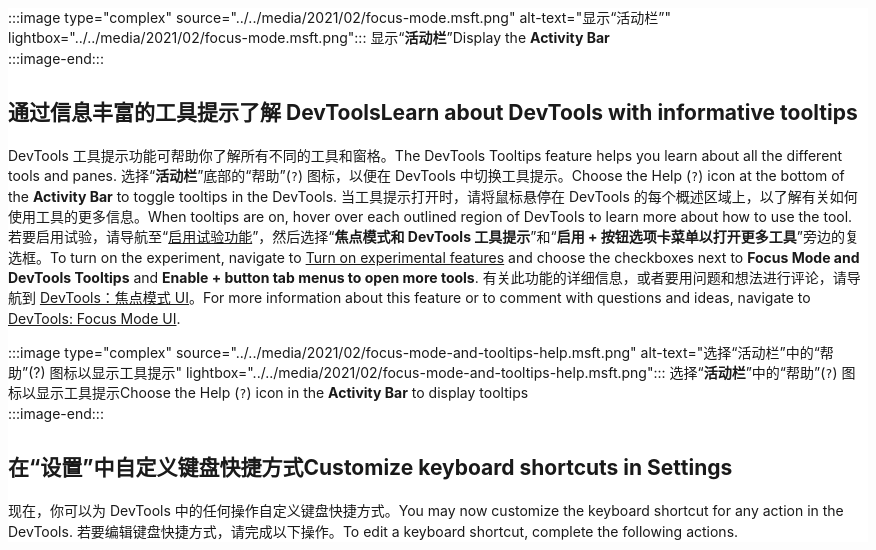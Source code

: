 :::image type="complex" source="../../media/2021/02/focus-mode.msft.png" alt-text="显示“活动栏”" lightbox="../../media/2021/02/focus-mode.msft.png":::
   <span data-ttu-id="9a03a-112">显示“**活动栏**”</span><span class="sxs-lookup"><span data-stu-id="9a03a-112">Display the **Activity Bar**</span></span>  
:::image-end:::  

## <a name="learn-about-devtools-with-informative-tooltips"></a><span data-ttu-id="9a03a-113">通过信息丰富的工具提示了解 DevTools</span><span class="sxs-lookup"><span data-stu-id="9a03a-113">Learn about DevTools with informative tooltips</span></span>  

  
  

<span data-ttu-id="9a03a-114">DevTools 工具提示功能可帮助你了解所有不同的工具和窗格。</span><span class="sxs-lookup"><span data-stu-id="9a03a-114">The DevTools Tooltips feature helps you learn about all the different tools and panes.</span></span>  <span data-ttu-id="9a03a-115">选择“**活动栏**”底部的“帮助”(`?`) 图标，以便在 DevTools 中切换工具提示。</span><span class="sxs-lookup"><span data-stu-id="9a03a-115">Choose the Help \(`?`\) icon at the bottom of the **Activity Bar** to toggle tooltips in the DevTools.</span></span>  <span data-ttu-id="9a03a-116">当工具提示打开时，请将鼠标悬停在 DevTools 的每个概述区域上，以了解有关如何使用工具的更多信息。</span><span class="sxs-lookup"><span data-stu-id="9a03a-116">When tooltips are on, hover over each outlined region of DevTools to learn more about how to use the tool.</span></span>  <span data-ttu-id="9a03a-117">若要启用试验，请导航至“[启用试验功能][DevtoolsExperimentalFeaturesIndexTurnOnExperimentalFeatures]”，然后选择“**焦点模式和 DevTools 工具提示**”和“**启用 + 按钮选项卡菜单以打开更多工具**”旁边的复选框。</span><span class="sxs-lookup"><span data-stu-id="9a03a-117">To turn on the experiment, navigate to [Turn on experimental features][DevtoolsExperimentalFeaturesIndexTurnOnExperimentalFeatures] and choose the checkboxes next to **Focus Mode and DevTools Tooltips** and **Enable + button tab menus to open more tools**.</span></span>  <span data-ttu-id="9a03a-118">有关此功能的详细信息，或者要用问题和想法进行评论，请导航到 [DevTools：焦点模式 UI][GithubMicrosoftedgeMsedgeexplainersBlobMainDevtoolsFocusmodeExplainer]。</span><span class="sxs-lookup"><span data-stu-id="9a03a-118">For more information about this feature or to comment with questions and ideas, navigate to [DevTools: Focus Mode UI][GithubMicrosoftedgeMsedgeexplainersBlobMainDevtoolsFocusmodeExplainer].</span></span>  

:::image type="complex" source="../../media/2021/02/focus-mode-and-tooltips-help.msft.png" alt-text="选择“活动栏”中的“帮助”(?) 图标以显示工具提示" lightbox="../../media/2021/02/focus-mode-and-tooltips-help.msft.png":::
   <span data-ttu-id="9a03a-120">选择“**活动栏**”中的“帮助”(`?`) 图标以显示工具提示</span><span class="sxs-lookup"><span data-stu-id="9a03a-120">Choose the Help \(`?`\) icon in the **Activity Bar** to display tooltips</span></span>  
:::image-end:::  

## <a name="customize-keyboard-shortcuts-in-settings"></a><span data-ttu-id="9a03a-121">在“设置”中自定义键盘快捷方式</span><span class="sxs-lookup"><span data-stu-id="9a03a-121">Customize keyboard shortcuts in Settings</span></span>  

  
  
  

<span data-ttu-id="9a03a-122">现在，你可以为 DevTools 中的任何操作自定义键盘快捷方式。</span><span class="sxs-lookup"><span data-stu-id="9a03a-122">You may now customize the keyboard shortcut for any action in the DevTools.</span></span>  <span data-ttu-id="9a03a-123">若要编辑键盘快捷方式，请完成以下操作。</span><span class="sxs-lookup"><span data-stu-id="9a03a-123">To edit a keyboard shortcut, complete the following actions.</span></span>  


[DevtoolsAccessibilityReferenceTheAccessibilityPane]: /microsoft-edge/devtools-guide-chromium/accessibility/reference#the-accessibility-pane "“辅助功能”窗格 - 辅助功能参考 | Microsoft Docs"  
[DevtoolsCommandMenuIndex]: /microsoft-edge/devtools-guide-chromium/command-menu/index "使用 Microsoft Edge DevTools 命令菜单运行命令 | Microsoft Docs"  
[DevtoolsConsoleReferenceFilterByLogLevel]: /microsoft-edge/devtools-guide-chromium/console/reference#filter-by-log-level "按日志级别筛选 - 控制台参考 | Microsoft Docs"  
[DevtoolsConsoleReferenceFilterMessages]: /microsoft-edge/devtools-guide-chromium/console/reference#filter-messages "筛选消息 - 控制台参考 | Microsoft Docs"  
[DevtoolsConsoleReferenceOpenConsoleSidebar]: /microsoft-edge/devtools-guide-chromium/console/reference#open-the-console-sidebar "打开控制台边栏 - 控制台参考 | Microsoft Docs"  
[DevtoolsCustomizeIndexSettings]: /microsoft-edge/devtools-guide-chromium/customize/index#settings "设置 - 自定义 Microsoft Edge DevTools | Microsoft Docs"  
[DevtoolsCustomizeShortcuts]: /microsoft-edge/devtools-guide-chromium/customize/shortcuts "自定义 Microsoft Edge DevTools 中的键盘快捷方式 | Microsoft Docs"  
[DevtoolsExperimentalFeaturesIndexEnablePlusButtonTabMenusToOpenMoreTools]: /microsoft-edge/devtools-guide-chromium/experimental-features/index#enable--button-tab-menus-to-open-more-tools "启用 + 按钮选项卡菜单以打开更多工具 - 试验功能 | Microsoft Docs"  
[DevtoolsExperimentalFeaturesIndexTurnOnExperimentalFeatures]: /microsoft-edge/devtools-guide-chromium/experimental-features/index#turn-on-experimental-features "打开试验功能 - 试验功能 | Microsoft Docs"  
[DevtoolsNetworkReferenceAddRemoveColumns]: /microsoft-edge/devtools-guide-chromium/network/reference#add-or-remove-columns "添加或删除列 - 网络分析参考 | Microsoft Docs"  
[DevtoolsNetworkReferenceDisplayInitiatorsDependencies]: /microsoft-edge/devtools-guide-chromium/network/reference#display-initiators-and-dependencies "显示发起程序和依赖项 - 网络分析参考 | Microsoft Docs"  
[ProgressiveWebAppsIndex]: /microsoft-edge/progressive-web-apps-chromium/index "Windows 上的渐进式 Web 应用概述 | Microsoft Docs"  
[MicrosoftEdgePreviewChannels]: https://www.microsoftedgeinsider.com/download "Microsoft Edge 预览频道"  
[VisualstudioCodeDocsEditorExtensionGalleryUpdateExtensionManually]: https://code.visualstudio.com/docs/editor/extension-gallery#_update-an-extension-manually "手动更新扩展 - Extension Marketplace | Visual Studio Code"  
[VisualstudioMarketplaceMsEdgedevtoolsVscodeEdgeDevtools]: https://marketplace.visualstudio.com/items?itemName=ms-edgedevtools.vscode-edge-devtools "Microsoft Edge Tools for Visual Studio Code | Visual Studio Marketplace"  
[ChromeDeveloperBlogImprovedPwaOfflineDetection]: https://developer.chrome.com/blog/improved-pwa-offline-detection "改进渐进式 Web 应用脱机支持检测 | Chrome 开发人员"  
[ChromestatusFeature5354410980933632]: https://www.chromestatus.com/feature/5354410980933632 "色域媒体功能 | Chrome 平台状态"  
[CRIssuesList]: https://bugs.chromium.org/p/chromium/issues/list "Chromium bug"  
[CR174309]: https://crbug.com/174309 "问题 174309：DevTools：允许自定义键盘快捷方式/键绑定 | Chromium bug"  
[CR887173]: https://crbug.com/887173 "问题 887173：DevTools：完整的辅助功能树检查 | Chromium bug"  
[CR965802]: https://crbug.com/965802 "问题 965802：实现更准确的服务工作进程脱机功能检测 | Chromium bug"  
[CR1073887]: https://crbug.com/1073887 "问题 1073887：DevTools：@media (color-gamut: ...) 颜色空间模拟 | Chromium bug"  
[CR1128885]: https://crbug.com/1128885 "问题 1128885：DevTools 对 CORS-RFC1918 的支持 | Chromium bug"  
[CR1146450]: https://crbug.com/1146450 "问题 1146450：[Android] 实施底页安装 | Chromium bug"  
[CR1158276]: https://crbug.com/1158276 "问题 1158276：在 DevTools 的“网络”部分中无法使用箭头键展开/收起“请求发起程序链”窗格 | Chromium bug"  
[CR1158827]: https://crbug.com/1158827 "问题 1158827：[权限策略] 实现对权限策略的 devtool 支持 | Chromium bug"  
[CR1160637]: https://crbug.com/1160637 "问题 1160637：在“开发人员工具”窗口的“网络”部分发现“请求发起程序链”上的焦点不完整 | Chromium bug"  
[CR1161427]: https://crbug.com/1161427 "问题 1161427：&#9730; 在 DevTools 中支持 SameParty Cookie 属性调试 | Chromium bug"  
[CR1166710]: https://crbug.com/1166710 "问题 1166710：默认情况下打开弹性框工具试验 | Chromium bug"  
[CR1169689]: https://crbug.com/1169689 "问题 1169689：PWA 安装底页不应具有类别 | Chromium bug"  
[CR1175699]: https://crbug.com/1175699 "问题 1175699：弹性框编辑器 | Chromium bug"  
[CR1177685]: https://crbug.com/1177685 "问题 1177685：删除非标准 fn.displayName 支持 | Chromium bug"  
[CR1178530]: https://crbug.com/1178530 "问题 1178530：在打印字符串时，控制台不会转义双引号 | Chromium bug"  
[CsswgDraftsMediaqueries4ColorGamut]: https://drafts.csswg.org/mediaqueries-4#color-gamut "颜色显示质量：“色域”功能 | CSS 工作组编辑器草稿"  
[GithubMicrosoftedgeMsedgeexplainersBlobMainDevtoolsFocusmodeExplainer]: https://github.com/MicrosoftEdge/MSEdgeExplainers/blob/main/DevTools/FocusMode/explainer.md "DevTools：焦点模式 UI - MicrosoftEdge/MSEdgeExplainers | GitHub"  
[GithubMicrosoftVscodeEdgeDevtools]: https://github.com/microsoft/vscode-edge-devtools "microsoft/vscode-edge-devtools | GitHub"  
[GithubPrivacycgFirstPartySets]: https://github.com/privacycg/first-party-sets "第一方集 | GitHub"  
[GithubW3cWebappsecPermissionsPolicyBlobMainPermissionsPolicyExplainer]: https://github.com/w3c/webappsec-permissions-policy/blob/main/permissions-policy-explainer.md "权限策略解释器 | GitHub"  
[MdnJavascriptReferenceGlobalObjectsFunctionName]: https://developer.mozilla.org/docs/Web/JavaScript/Reference/Global_Objects/Function/name "Function.name | MDN"  
[CCA4IL]: https://creativecommons.org/licenses/by/4.0  
[CCby4Image]: https://i.creativecommons.org/l/by/4.0/88x31.png  
[GoogleSitePolicies]: https://developers.google.com/terms/site-policies  
[JecelynYeen]: https://developers.google.com/web/resources/contributors/jecelynyeen  